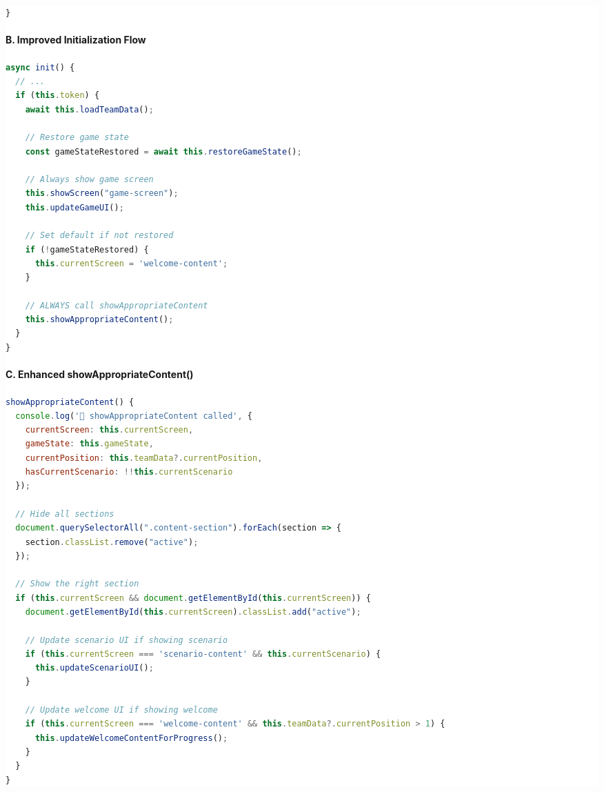 ```javascript
}
```

#### B. **Improved Initialization Flow**
```javascript
async init() {
  // ...
  if (this.token) {
    await this.loadTeamData();
    
    // Restore game state
    const gameStateRestored = await this.restoreGameState();
    
    // Always show game screen
    this.showScreen("game-screen");
    this.updateGameUI();
    
    // Set default if not restored
    if (!gameStateRestored) {
      this.currentScreen = 'welcome-content';
    }
    
    // ALWAYS call showAppropriateContent
    this.showAppropriateContent();
  }
}
```

#### C. **Enhanced showAppropriateContent()**
```javascript
showAppropriateContent() {
  console.log('🎯 showAppropriateContent called', {
    currentScreen: this.currentScreen,
    gameState: this.gameState,
    currentPosition: this.teamData?.currentPosition,
    hasCurrentScenario: !!this.currentScenario
  });
  
  // Hide all sections
  document.querySelectorAll(".content-section").forEach(section => {
    section.classList.remove("active");
  });
  
  // Show the right section
  if (this.currentScreen && document.getElementById(this.currentScreen)) {
    document.getElementById(this.currentScreen).classList.add("active");
    
    // Update scenario UI if showing scenario
    if (this.currentScreen === 'scenario-content' && this.currentScenario) {
      this.updateScenarioUI();
    }
    
    // Update welcome UI if showing welcome
    if (this.currentScreen === 'welcome-content' && this.teamData?.currentPosition > 1) {
      this.updateWelcomeContentForProgress();
    }
  }
}
```
